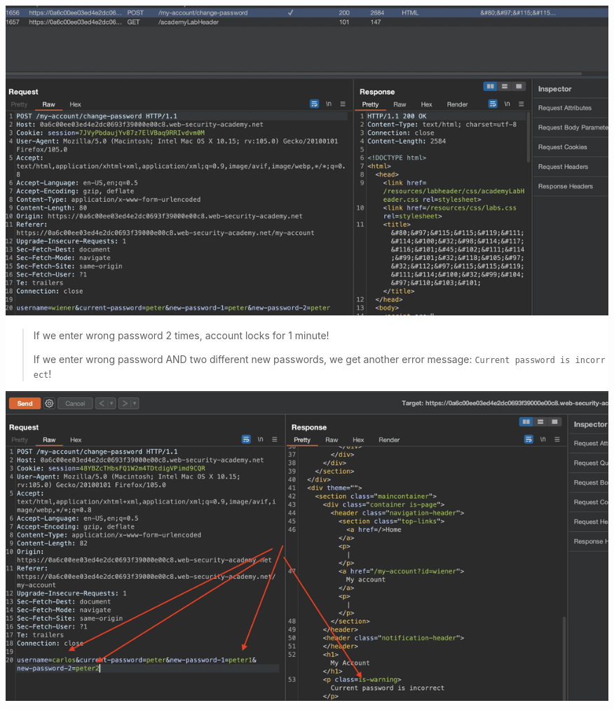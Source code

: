 ![picture 115](/assets/images/57da45be3b5aba2befa42bcbb7d5348bb03a44a48abba26fd709f31fba1222b4.png)  

> If we enter wrong password 2 times, account locks for 1 minute!
> 
> If we enter wrong password AND two different new passwords, we get another error message: `Current password is incorrect`!

![picture 117](/assets/images/a1d91068dd154ab5557baf07a0d26c0f4b8848a0f194b255297d64cb1b5223f9.png)  
